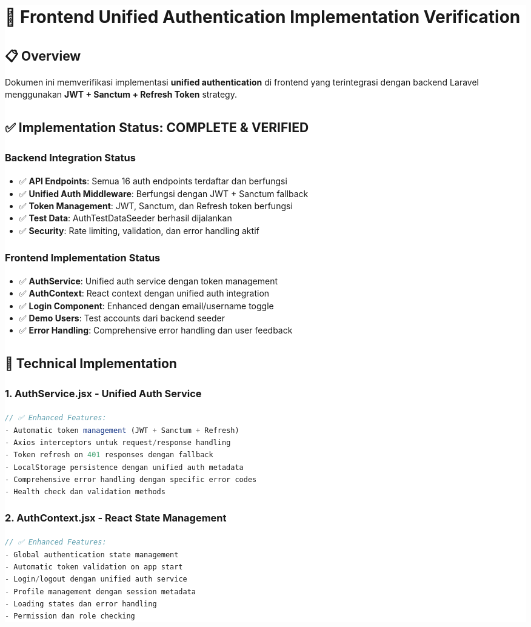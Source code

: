 # 🚀 Frontend Unified Authentication Implementation Verification

## 📋 Overview

Dokumen ini memverifikasi implementasi **unified authentication** di frontend yang terintegrasi dengan backend Laravel menggunakan **JWT + Sanctum + Refresh Token** strategy.

## ✅ **Implementation Status: COMPLETE & VERIFIED**

### **Backend Integration Status**
- ✅ **API Endpoints**: Semua 16 auth endpoints terdaftar dan berfungsi
- ✅ **Unified Auth Middleware**: Berfungsi dengan JWT + Sanctum fallback
- ✅ **Token Management**: JWT, Sanctum, dan Refresh token berfungsi
- ✅ **Test Data**: AuthTestDataSeeder berhasil dijalankan
- ✅ **Security**: Rate limiting, validation, dan error handling aktif

### **Frontend Implementation Status**
- ✅ **AuthService**: Unified auth service dengan token management
- ✅ **AuthContext**: React context dengan unified auth integration
- ✅ **Login Component**: Enhanced dengan email/username toggle
- ✅ **Demo Users**: Test accounts dari backend seeder
- ✅ **Error Handling**: Comprehensive error handling dan user feedback

## 🔧 **Technical Implementation**

### **1. AuthService.jsx - Unified Auth Service**

```javascript
// ✅ Enhanced Features:
- Automatic token management (JWT + Sanctum + Refresh)
- Axios interceptors untuk request/response handling
- Token refresh on 401 responses dengan fallback
- LocalStorage persistence dengan unified auth metadata
- Comprehensive error handling dengan specific error codes
- Health check dan validation methods
```

### **2. AuthContext.jsx - React State Management**

```javascript
// ✅ Enhanced Features:
- Global authentication state management
- Automatic token validation on app start
- Login/logout dengan unified auth service
- Profile management dengan session metadata
- Loading states dan error handling
- Permission dan role checking
```
